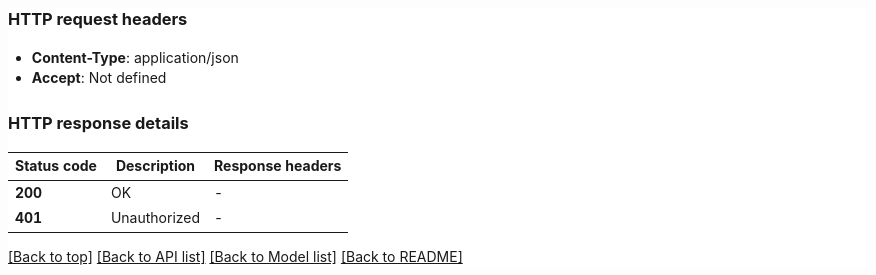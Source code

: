 ### HTTP request headers

 - **Content-Type**: application/json
 - **Accept**: Not defined


### HTTP response details
| Status code | Description | Response headers |
|-------------|-------------|------------------|
| **200** | OK |  -  |
| **401** | Unauthorized |  -  |

[[Back to top]](#) [[Back to API list]](../README.md#documentation-for-api-endpoints) [[Back to Model list]](../README.md#documentation-for-models) [[Back to README]](../README.md)

